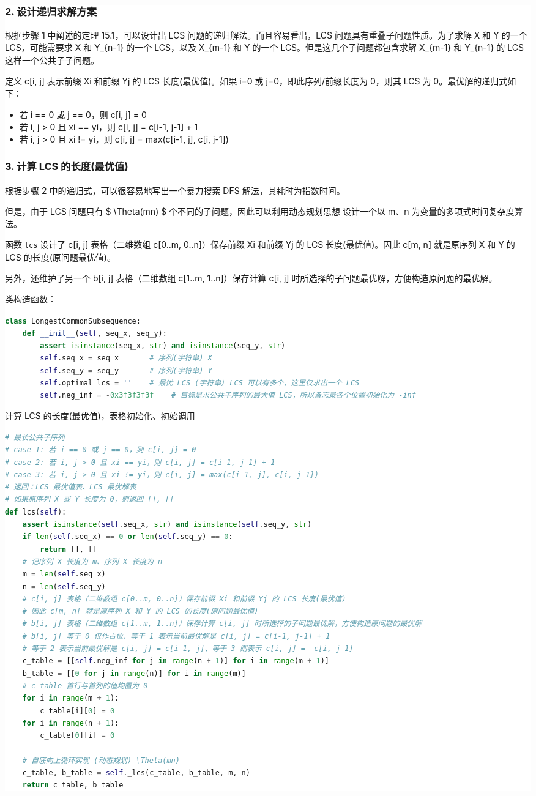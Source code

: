 ### 2. 设计递归求解方案

根据步骤 1 中阐述的定理 15.1，可以设计出 LCS 问题的递归解法。而且容易看出，LCS 问题具有重叠子问题性质。为了求解 X 和 Y 的一个 LCS，可能需要求 X 和 Y_{n-1} 的一个 LCS，以及 X_{m-1} 和 Y 的一个 LCS。但是这几个子问题都包含求解 X_{m-1} 和 Y_{n-1} 的 LCS 这样一个公共子子问题。

定义 c[i, j] 表示前缀 Xi 和前缀 Yj 的 LCS 长度(最优值)。如果 i=0 或 j=0，即此序列/前缀长度为 0，则其 LCS 为 0。最优解的递归式如下：

- 若 i == 0 或 j == 0，则 c[i, j] = 0
- 若 i, j > 0 且 xi == yi，则 c[i, j] = c[i-1, j-1] + 1
- 若 i, j > 0 且 xi != yi，则 c[i, j] = max(c[i-1, j], c[i, j-1])

### 3. 计算 LCS 的长度(最优值)

根据步骤 2 中的递归式，可以很容易地写出一个暴力搜索 DFS 解法，其耗时为指数时间。

但是，由于 LCS 问题只有 $ \Theta(mn) $ 个不同的子问题，因此可以利用动态规划思想 设计一个以 m、n 为变量的多项式时间复杂度算法。

函数 `lcs` 设计了 c[i, j] 表格（二维数组 c[0..m, 0..n]）保存前缀 Xi 和前缀 Yj 的 LCS 长度(最优值)。因此 c[m, n] 就是原序列 X 和 Y 的 LCS 的长度(原问题最优值)。

另外，还维护了另一个 b[i, j] 表格（二维数组 c[1..m, 1..n]）保存计算 c[i, j] 时所选择的子问题最优解，方便构造原问题的最优解。

类构造函数：

```python
class LongestCommonSubsequence:
    def __init__(self, seq_x, seq_y):
        assert isinstance(seq_x, str) and isinstance(seq_y, str)
        self.seq_x = seq_x       # 序列(字符串) X
        self.seq_y = seq_y       # 序列(字符串) Y
        self.optimal_lcs = ''    # 最优 LCS (字符串) LCS 可以有多个，这里仅求出一个 LCS
        self.neg_inf = -0x3f3f3f3f    # 目标是求公共子序列的最大值 LCS，所以备忘录各个位置初始化为 -inf
```

计算 LCS 的长度(最优值)，表格初始化、初始调用

```python
# 最长公共子序列
# case 1: 若 i == 0 或 j == 0，则 c[i, j] = 0
# case 2: 若 i, j > 0 且 xi == yi，则 c[i, j] = c[i-1, j-1] + 1
# case 3: 若 i, j > 0 且 xi != yi，则 c[i, j] = max(c[i-1, j], c[i, j-1])
# 返回：LCS 最优值表、LCS 最优解表
# 如果原序列 X 或 Y 长度为 0，则返回 [], []
def lcs(self):
    assert isinstance(self.seq_x, str) and isinstance(self.seq_y, str)
    if len(self.seq_x) == 0 or len(self.seq_y) == 0:
        return [], []
    # 记序列 X 长度为 m、序列 X 长度为 n
    m = len(self.seq_x)
    n = len(self.seq_y)
    # c[i, j] 表格（二维数组 c[0..m, 0..n]）保存前缀 Xi 和前缀 Yj 的 LCS 长度(最优值)
    # 因此 c[m, n] 就是原序列 X 和 Y 的 LCS 的长度(原问题最优值)
    # b[i, j] 表格（二维数组 c[1..m, 1..n]）保存计算 c[i, j] 时所选择的子问题最优解，方便构造原问题的最优解
    # b[i, j] 等于 0 仅作占位、等于 1 表示当前最优解是 c[i, j] = c[i-1, j-1] + 1
    # 等于 2 表示当前最优解是 c[i, j] = c[i-1, j]、等于 3 则表示 c[i, j] =  c[i, j-1]
    c_table = [[self.neg_inf for j in range(n + 1)] for i in range(m + 1)]
    b_table = [[0 for j in range(n)] for i in range(m)]
    # c_table 首行与首列的值均置为 0
    for i in range(m + 1):
        c_table[i][0] = 0
    for i in range(n + 1):
        c_table[0][i] = 0

    # 自底向上循环实现 (动态规划) \Theta(mn)
    c_table, b_table = self._lcs(c_table, b_table, m, n)
    return c_table, b_table
```
